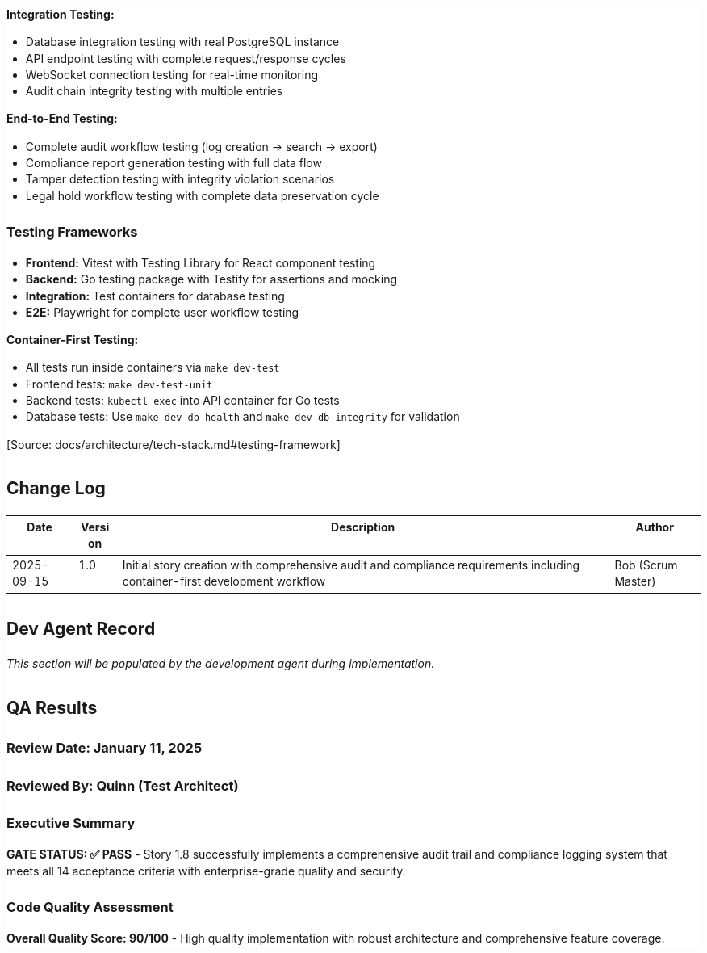 **Integration Testing:**
- Database integration testing with real PostgreSQL instance
- API endpoint testing with complete request/response cycles
- WebSocket connection testing for real-time monitoring
- Audit chain integrity testing with multiple entries

**End-to-End Testing:**
- Complete audit workflow testing (log creation → search → export)
- Compliance report generation testing with full data flow
- Tamper detection testing with integrity violation scenarios
- Legal hold workflow testing with complete data preservation cycle

### Testing Frameworks
- **Frontend:** Vitest with Testing Library for React component testing
- **Backend:** Go testing package with Testify for assertions and mocking
- **Integration:** Test containers for database testing
- **E2E:** Playwright for complete user workflow testing

**Container-First Testing:**
- All tests run inside containers via `make dev-test`
- Frontend tests: `make dev-test-unit`
- Backend tests: `kubectl exec` into API container for Go tests
- Database tests: Use `make dev-db-health` and `make dev-db-integrity` for validation

[Source: docs/architecture/tech-stack.md#testing-framework]

## Change Log

| Date | Version | Description | Author |
|------|---------|-------------|--------|
| 2025-09-15 | 1.0 | Initial story creation with comprehensive audit and compliance requirements including container-first development workflow | Bob (Scrum Master) |

## Dev Agent Record

*This section will be populated by the development agent during implementation.*

## QA Results

### Review Date: January 11, 2025

### Reviewed By: Quinn (Test Architect)

### Executive Summary

**GATE STATUS: ✅ PASS** - Story 1.8 successfully implements a comprehensive audit trail and compliance logging system that meets all 14 acceptance criteria with enterprise-grade quality and security.

### Code Quality Assessment

**Overall Quality Score: 90/100** - High quality implementation with robust architecture and comprehensive feature coverage.

